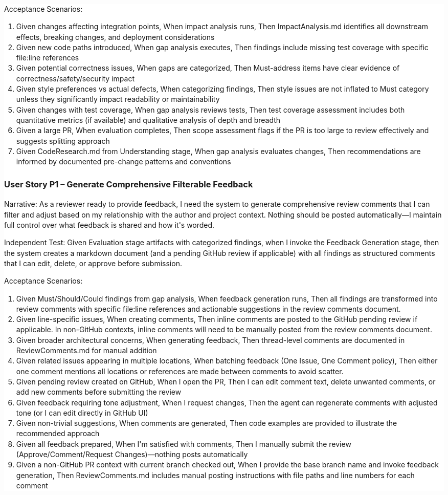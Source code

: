 Acceptance Scenarios:
1. Given changes affecting integration points, When impact analysis runs, Then ImpactAnalysis.md identifies all downstream effects, breaking changes, and deployment considerations
2. Given new code paths introduced, When gap analysis executes, Then findings include missing test coverage with specific file:line references
3. Given potential correctness issues, When gaps are categorized, Then Must-address items have clear evidence of correctness/safety/security impact
4. Given style preferences vs actual defects, When categorizing findings, Then style issues are not inflated to Must category unless they significantly impact readability or maintainability
5. Given changes with test coverage, When gap analysis reviews tests, Then test coverage assessment includes both quantitative metrics (if available) and qualitative analysis of depth and breadth
6. Given a large PR, When evaluation completes, Then scope assessment flags if the PR is too large to review effectively and suggests splitting approach
7. Given CodeResearch.md from Understanding stage, When gap analysis evaluates changes, Then recommendations are informed by documented pre-change patterns and conventions

### User Story P1 – Generate Comprehensive Filterable Feedback

Narrative: As a reviewer ready to provide feedback, I need the system to generate comprehensive review comments that I can filter and adjust based on my relationship with the author and project context. Nothing should be posted automatically—I maintain full control over what feedback is shared and how it's worded.

Independent Test: Given Evaluation stage artifacts with categorized findings, when I invoke the Feedback Generation stage, then the system creates a markdown document (and a pending GitHub review if applicable) with all findings as structured comments that I can edit, delete, or approve before submission.

Acceptance Scenarios:
1. Given Must/Should/Could findings from gap analysis, When feedback generation runs, Then all findings are transformed into review comments with specific file:line references and actionable suggestions in the review comments document.
2. Given line-specific issues, When creating comments, Then inline comments are posted to the GitHub pending review if applicable. In non-GitHub contexts, inline comments will need to be manually posted from the review comments document.
3. Given broader architectural concerns, When generating feedback, Then thread-level comments are documented in ReviewComments.md for manual addition
4. Given related issues appearing in multiple locations, When batching feedback (One Issue, One Comment policy), Then either one comment mentions all locations or references are made between comments to avoid scatter.
5. Given pending review created on GitHub, When I open the PR, Then I can edit comment text, delete unwanted comments, or add new comments before submitting the review
6. Given feedback requiring tone adjustment, When I request changes, Then the agent can regenerate comments with adjusted tone (or I can edit directly in GitHub UI)
7. Given non-trivial suggestions, When comments are generated, Then code examples are provided to illustrate the recommended approach
8. Given all feedback prepared, When I'm satisfied with comments, Then I manually submit the review (Approve/Comment/Request Changes)—nothing posts automatically
9. Given a non-GitHub PR context with current branch checked out, When I provide the base branch name and invoke feedback generation, Then ReviewComments.md includes manual posting instructions with file paths and line numbers for each comment
